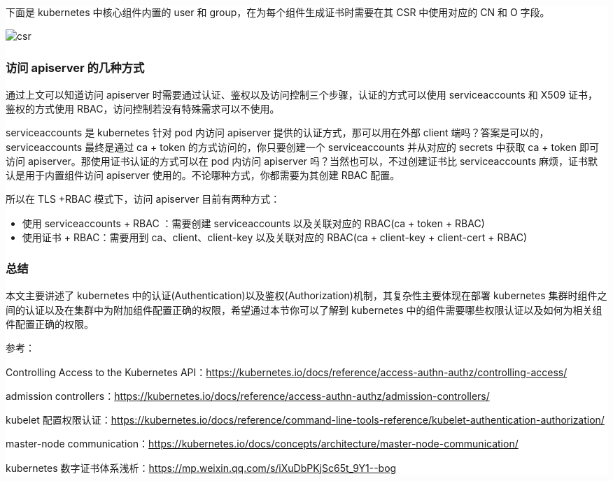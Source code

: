 下面是 kubernetes 中核心组件内置的 user 和 group，在为每个组件生成证书时需要在其 CSR 中使用对应的 CN 和 O 字段。 

![csr](http://cdn.tianfeiyu.com/image-20190723194531004.png)



### 访问 apiserver 的几种方式

通过上文可以知道访问 apiserver 时需要通过认证、鉴权以及访问控制三个步骤，认证的方式可以使用  serviceaccounts 和 X509 证书，鉴权的方式使用 RBAC，访问控制若没有特殊需求可以不使用。



serviceaccounts 是 kubernetes 针对 pod 内访问 apiserver 提供的认证方式，那可以用在外部 client 端吗？答案是可以的，serviceaccounts 最终是通过 ca + token 的方式访问的，你只要创建一个 serviceaccounts 并从对应的 secrets 中获取 ca + token 即可访问 apiserver。那使用证书认证的方式可以在 pod 内访问 apiserver 吗？当然也可以，不过创建证书比 serviceaccounts 麻烦，证书默认是用于内置组件访问 apiserver 使用的。不论哪种方式，你都需要为其创建 RBAC 配置。



所以在 TLS +RBAC 模式下，访问 apiserver 目前有两种方式：

- 使用 serviceaccounts + RBAC ：需要创建 serviceaccounts 以及关联对应的 RBAC(ca + token + RBAC)
- 使用证书 + RBAC：需要用到 ca、client、client-key 以及关联对应的 RBAC(ca + client-key + client-cert + RBAC)



### 总结

本文主要讲述了 kubernetes 中的认证(Authentication)以及鉴权(Authorization)机制，其复杂性主要体现在部署 kubernetes 集群时组件之间的认证以及在集群中为附加组件配置正确的权限，希望通过本节你可以了解到 kubernetes 中的组件需要哪些权限认证以及如何为相关组件配置正确的权限。



参考： 

Controlling Access to the Kubernetes API：https://kubernetes.io/docs/reference/access-authn-authz/controlling-access/

admission controllers：https://kubernetes.io/docs/reference/access-authn-authz/admission-controllers/

kubelet 配置权限认证：https://kubernetes.io/docs/reference/command-line-tools-reference/kubelet-authentication-authorization/  

master-node communication：https://kubernetes.io/docs/concepts/architecture/master-node-communication/

kubernetes 数字证书体系浅析：https://mp.weixin.qq.com/s/iXuDbPKjSc65t_9Y1--bog
